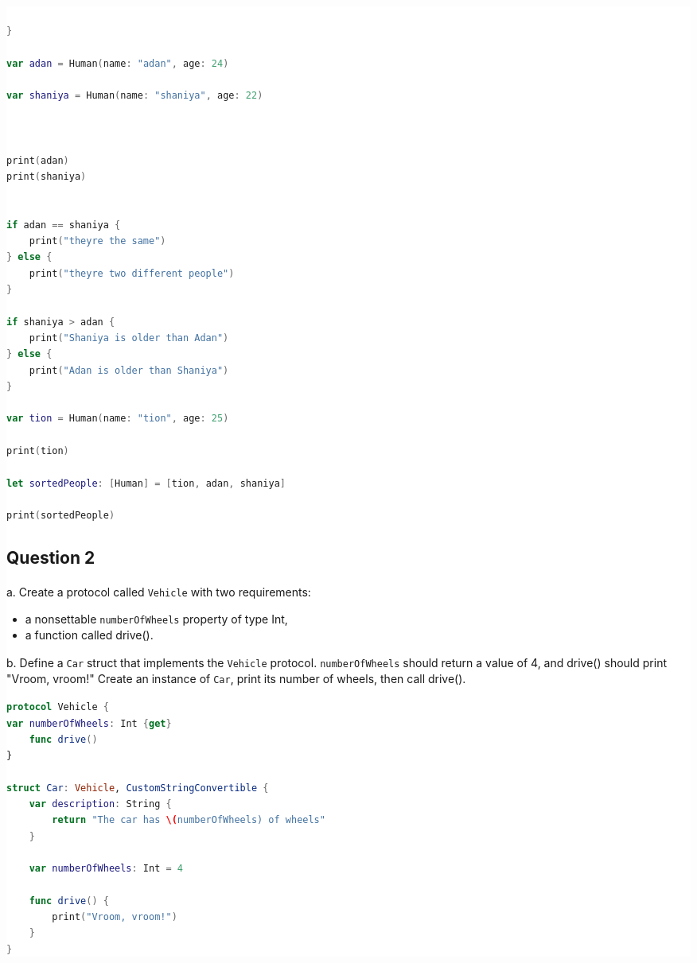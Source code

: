 ```swift
 
}

var adan = Human(name: "adan", age: 24)

var shaniya = Human(name: "shaniya", age: 22)



print(adan)
print(shaniya)


if adan == shaniya {
    print("theyre the same")
} else {
    print("theyre two different people")
}

if shaniya > adan {
    print("Shaniya is older than Adan")
} else {
    print("Adan is older than Shaniya")
}

var tion = Human(name: "tion", age: 25)

print(tion)

let sortedPeople: [Human] = [tion, adan, shaniya]

print(sortedPeople)

```

## Question 2

a. Create a protocol called `Vehicle` with two requirements:
- a nonsettable `numberOfWheels` property of type Int,
- a function called drive().

b. Define a `Car` struct that implements the `Vehicle` protocol. `numberOfWheels` should return a value of 4,
and drive() should print "Vroom, vroom!" Create an instance of `Car`, print its number of wheels,
then call drive().
```swift
protocol Vehicle {
var numberOfWheels: Int {get}
    func drive()
}

struct Car: Vehicle, CustomStringConvertible {
    var description: String {
        return "The car has \(numberOfWheels) of wheels"
    }
    
    var numberOfWheels: Int = 4
    
    func drive() {
        print("Vroom, vroom!")
    }
}

```